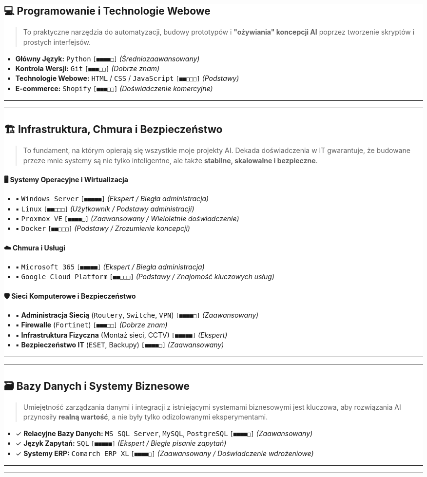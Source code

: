 
## 💻 Programowanie i Technologie Webowe

> To praktyczne narzędzia do automatyzacji, budowy prototypów i **"ożywiania" koncepcji AI** poprzez tworzenie skryptów i prostych interfejsów.

* **Główny Język:** <kbd>Python</kbd> `[■■■■□]` *(Średniozaawansowany)*
* **Kontrola Wersji:** <kbd>Git</kbd> `[■■■□□]` *(Dobrze znam)*
* **Technologie Webowe:** <kbd>HTML</kbd> / <kbd>CSS</kbd> / <kbd>JavaScript</kbd> `[■■□□□]` *(Podstawy)*
* **E-commerce:** <kbd>Shopify</kbd> `[■■■□□]` *(Doświadczenie komercyjne)*

---
---

## 🏗️ Infrastruktura, Chmura i Bezpieczeństwo

> To fundament, na którym opierają się wszystkie moje projekty AI. Dekada doświadczenia w IT gwarantuje, że budowane przeze mnie systemy są nie tylko inteligentne, ale także **stabilne, skalowalne i bezpieczne**.

#### 🖥️ Systemy Operacyjne i Wirtualizacja
* ▪️ <kbd>Windows Server</kbd> `[■■■■■]` *(Ekspert / Biegła administracja)*
* ▪️ <kbd>Linux</kbd> `[■■□□□]` *(Użytkownik / Podstawy administracji)*
* ▪️ <kbd>Proxmox VE</kbd> `[■■■■□]` *(Zaawansowany / Wieloletnie doświadczenie)*
* ▪️ <kbd>Docker</kbd> `[■■□□□]` *(Podstawy / Zrozumienie koncepcji)*

#### ☁️ Chmura i Usługi
* ▪️ <kbd>Microsoft 365</kbd> `[■■■■■]` *(Ekspert / Biegła administracja)*
* ▪️ <kbd>Google Cloud Platform</kbd> `[■■□□□]` *(Podstawy / Znajomość kluczowych usług)*

#### 🛡️ Sieci Komputerowe i Bezpieczeństwo
* ▪️ **Administracja Siecią** (<kbd>Routery</kbd>, <kbd>Switche</kbd>, <kbd>VPN</kbd>) `[■■■■□]` *(Zaawansowany)*
* ▪️ **Firewalle** (<kbd>Fortinet</kbd>) `[■■■□□]` *(Dobrze znam)*
* ▪️ **Infrastruktura Fizyczna** (Montaż sieci, CCTV) `[■■■■■]` *(Ekspert)*
* ▪️ **Bezpieczeństwo IT** (<kbd>ESET</kbd>, Backupy) `[■■■■□]` *(Zaawansowany)*

---
---

## 🗃️ Bazy Danych i Systemy Biznesowe

> Umiejętność zarządzania danymi i integracji z istniejącymi systemami biznesowymi jest kluczowa, aby rozwiązania AI przynosiły **realną wartość**, a nie były tylko odizolowanymi eksperymentami.

* ✓ **Relacyjne Bazy Danych:** <kbd>MS SQL Server</kbd>, <kbd>MySQL</kbd>, <kbd>PostgreSQL</kbd> `[■■■■□]` *(Zaawansowany)*
* ✓ **Język Zapytań:** <kbd>SQL</kbd> `[■■■■■]` *(Ekspert / Biegłe pisanie zapytań)*
* ✓ **Systemy ERP:** <kbd>Comarch ERP XL</kbd> `[■■■■□]` *(Zaawansowany / Doświadczenie wdrożeniowe)*

---
---